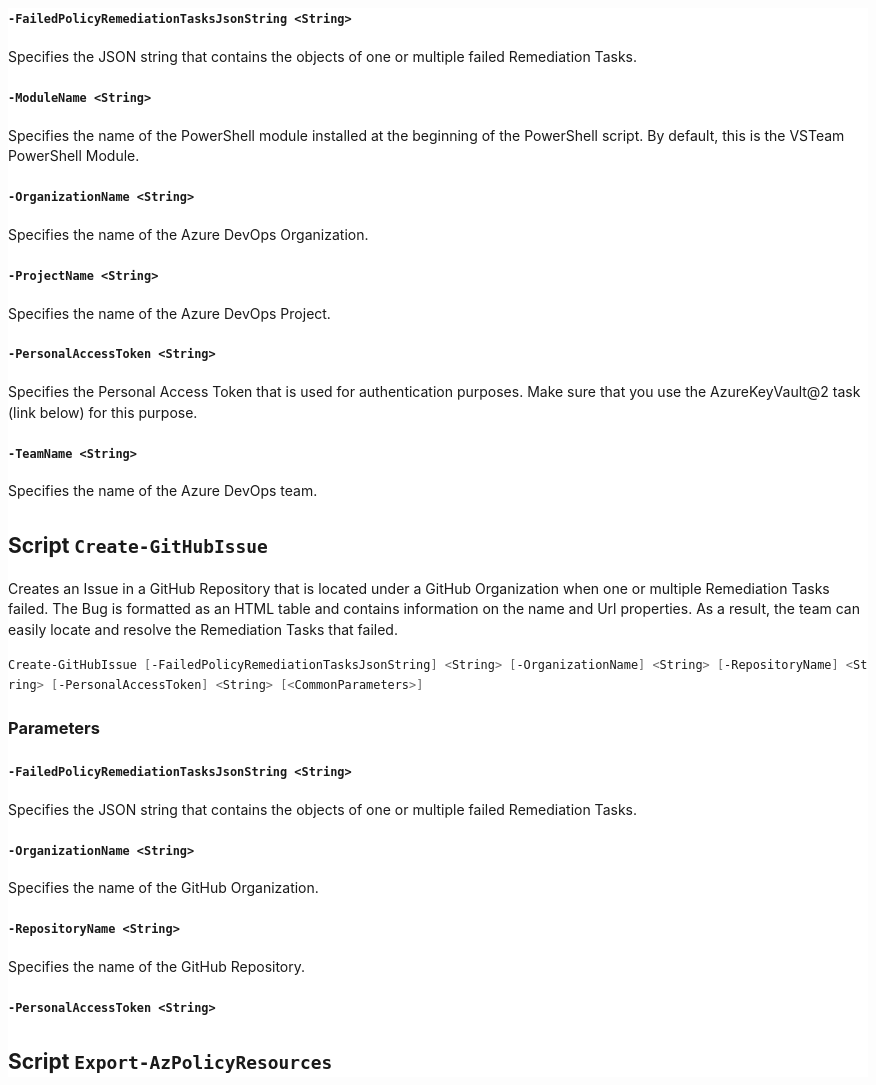 #### `-FailedPolicyRemediationTasksJsonString <String>`

Specifies the JSON string that contains the objects of one or multiple failed Remediation Tasks.

#### `-ModuleName <String>`

Specifies the name of the PowerShell module installed at the beginning of the PowerShell script. By default, this is the VSTeam PowerShell Module.

#### `-OrganizationName <String>`

Specifies the name of the Azure DevOps Organization.

#### `-ProjectName <String>`

Specifies the name of the Azure DevOps Project.

#### `-PersonalAccessToken <String>`

Specifies the Personal Access Token that is used for authentication purposes. Make sure that you use the AzureKeyVault@2 task (link below) for this purpose.

#### `-TeamName <String>`

Specifies the name of the Azure DevOps team.

## Script `Create-GitHubIssue`

Creates an Issue in a GitHub Repository that is located under a GitHub Organization when one or multiple Remediation Tasks failed. The Bug is formatted as an HTML table and contains information on the name and Url properties. As a result, the team can easily locate and resolve the Remediation Tasks that failed.

```ps1
Create-GitHubIssue [-FailedPolicyRemediationTasksJsonString] <String> [-OrganizationName] <String> [-RepositoryName] <String> [-PersonalAccessToken] <String> [<CommonParameters>]
```

### Parameters

#### `-FailedPolicyRemediationTasksJsonString <String>`

Specifies the JSON string that contains the objects of one or multiple failed Remediation Tasks.

#### `-OrganizationName <String>`

Specifies the name of the GitHub Organization.

#### `-RepositoryName <String>`

Specifies the name of the GitHub Repository.

#### `-PersonalAccessToken <String>`


## Script `Export-AzPolicyResources`
